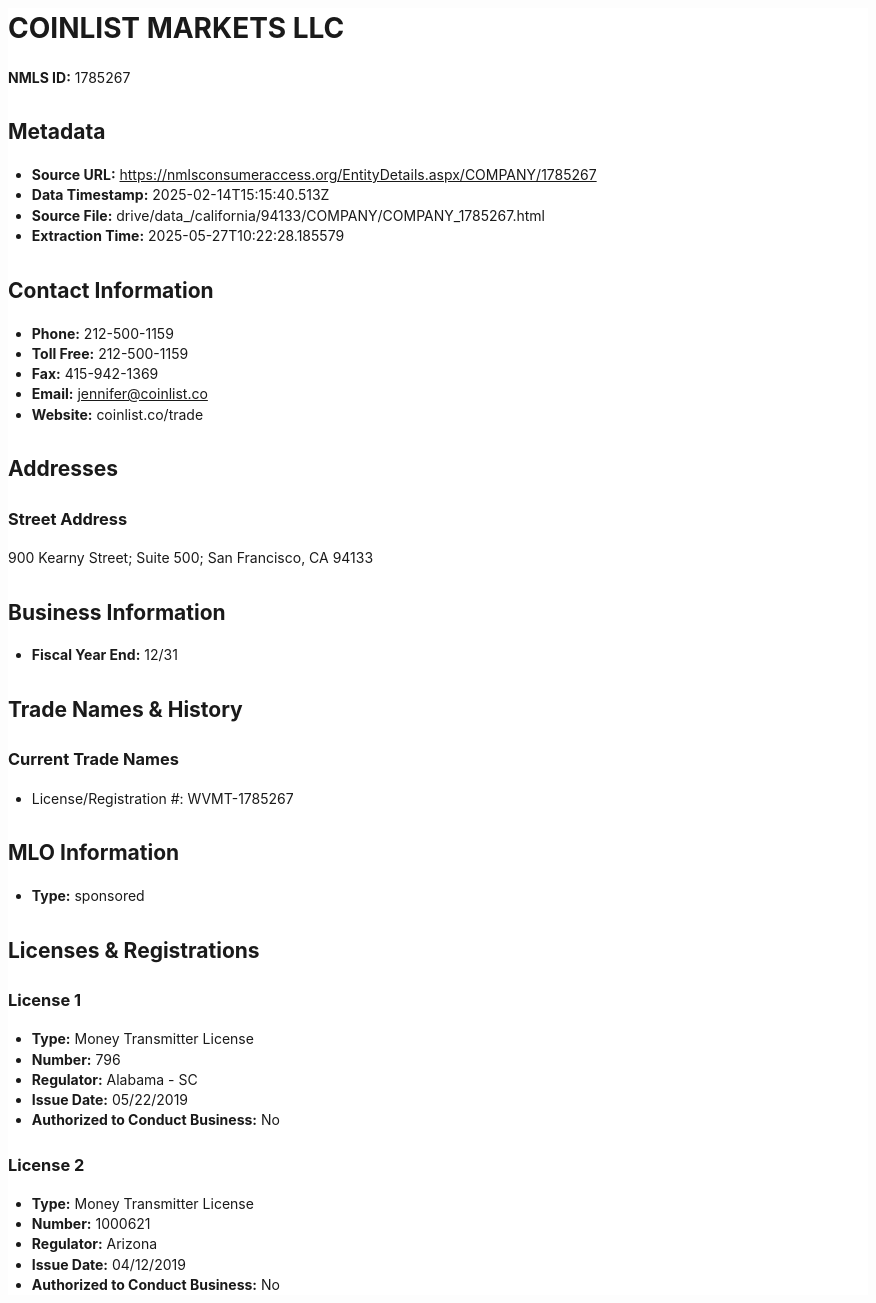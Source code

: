 # COINLIST MARKETS LLC

**NMLS ID:** 1785267

## Metadata
- **Source URL:** https://nmlsconsumeraccess.org/EntityDetails.aspx/COMPANY/1785267
- **Data Timestamp:** 2025-02-14T15:15:40.513Z
- **Source File:** drive/data_/california/94133/COMPANY/COMPANY_1785267.html
- **Extraction Time:** 2025-05-27T10:22:28.185579

## Contact Information
- **Phone:** 212-500-1159
- **Toll Free:** 212-500-1159
- **Fax:** 415-942-1369
- **Email:** jennifer@coinlist.co
- **Website:** coinlist.co/trade

## Addresses
### Street Address
900 Kearny Street; Suite 500; San Francisco, CA 94133

## Business Information
- **Fiscal Year End:** 12/31

## Trade Names & History
### Current Trade Names
- License/Registration #: WVMT-1785267

## MLO Information
- **Type:** sponsored

## Licenses & Registrations

### License 1
- **Type:** Money Transmitter License
- **Number:** 796
- **Regulator:** Alabama - SC
- **Issue Date:** 05/22/2019
- **Authorized to Conduct Business:** No

### License 2
- **Type:** Money Transmitter License
- **Number:** 1000621
- **Regulator:** Arizona
- **Issue Date:** 04/12/2019
- **Authorized to Conduct Business:** No
